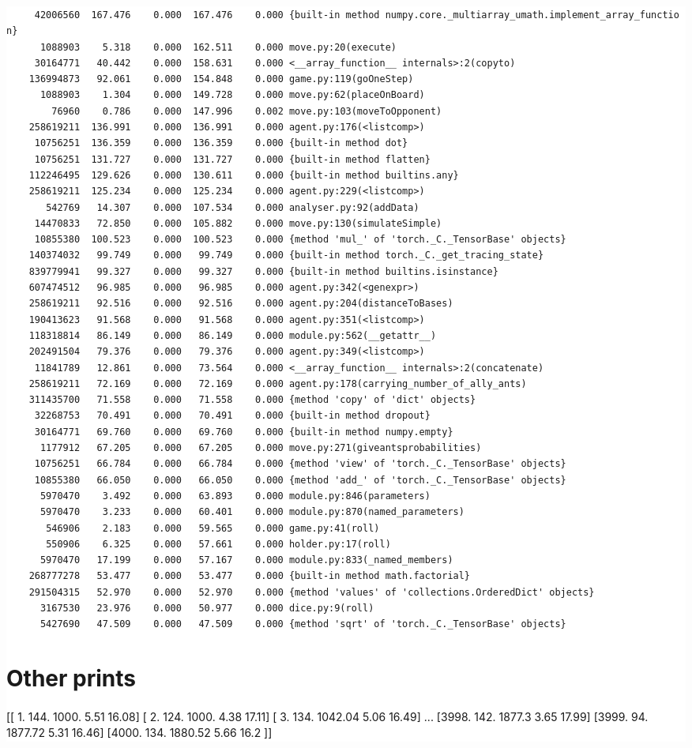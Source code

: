          42006560  167.476    0.000  167.476    0.000 {built-in method numpy.core._multiarray_umath.implement_array_function}
          1088903    5.318    0.000  162.511    0.000 move.py:20(execute)
         30164771   40.442    0.000  158.631    0.000 <__array_function__ internals>:2(copyto)
        136994873   92.061    0.000  154.848    0.000 game.py:119(goOneStep)
          1088903    1.304    0.000  149.728    0.000 move.py:62(placeOnBoard)
            76960    0.786    0.000  147.996    0.002 move.py:103(moveToOpponent)
        258619211  136.991    0.000  136.991    0.000 agent.py:176(<listcomp>)
         10756251  136.359    0.000  136.359    0.000 {built-in method dot}
         10756251  131.727    0.000  131.727    0.000 {built-in method flatten}
        112246495  129.626    0.000  130.611    0.000 {built-in method builtins.any}
        258619211  125.234    0.000  125.234    0.000 agent.py:229(<listcomp>)
           542769   14.307    0.000  107.534    0.000 analyser.py:92(addData)
         14470833   72.850    0.000  105.882    0.000 move.py:130(simulateSimple)
         10855380  100.523    0.000  100.523    0.000 {method 'mul_' of 'torch._C._TensorBase' objects}
        140374032   99.749    0.000   99.749    0.000 {built-in method torch._C._get_tracing_state}
        839779941   99.327    0.000   99.327    0.000 {built-in method builtins.isinstance}
        607474512   96.985    0.000   96.985    0.000 agent.py:342(<genexpr>)
        258619211   92.516    0.000   92.516    0.000 agent.py:204(distanceToBases)
        190413623   91.568    0.000   91.568    0.000 agent.py:351(<listcomp>)
        118318814   86.149    0.000   86.149    0.000 module.py:562(__getattr__)
        202491504   79.376    0.000   79.376    0.000 agent.py:349(<listcomp>)
         11841789   12.861    0.000   73.564    0.000 <__array_function__ internals>:2(concatenate)
        258619211   72.169    0.000   72.169    0.000 agent.py:178(carrying_number_of_ally_ants)
        311435700   71.558    0.000   71.558    0.000 {method 'copy' of 'dict' objects}
         32268753   70.491    0.000   70.491    0.000 {built-in method dropout}
         30164771   69.760    0.000   69.760    0.000 {built-in method numpy.empty}
          1177912   67.205    0.000   67.205    0.000 move.py:271(giveantsprobabilities)
         10756251   66.784    0.000   66.784    0.000 {method 'view' of 'torch._C._TensorBase' objects}
         10855380   66.050    0.000   66.050    0.000 {method 'add_' of 'torch._C._TensorBase' objects}
          5970470    3.492    0.000   63.893    0.000 module.py:846(parameters)
          5970470    3.233    0.000   60.401    0.000 module.py:870(named_parameters)
           546906    2.183    0.000   59.565    0.000 game.py:41(roll)
           550906    6.325    0.000   57.661    0.000 holder.py:17(roll)
          5970470   17.199    0.000   57.167    0.000 module.py:833(_named_members)
        268777278   53.477    0.000   53.477    0.000 {built-in method math.factorial}
        291504315   52.970    0.000   52.970    0.000 {method 'values' of 'collections.OrderedDict' objects}
          3167530   23.976    0.000   50.977    0.000 dice.py:9(roll)
          5427690   47.509    0.000   47.509    0.000 {method 'sqrt' of 'torch._C._TensorBase' objects}


# Other prints

[[   1.    144.   1000.      5.51   16.08]
 [   2.    124.   1000.      4.38   17.11]
 [   3.    134.   1042.04    5.06   16.49]
 ...
 [3998.    142.   1877.3     3.65   17.99]
 [3999.     94.   1877.72    5.31   16.46]
 [4000.    134.   1880.52    5.66   16.2 ]]

